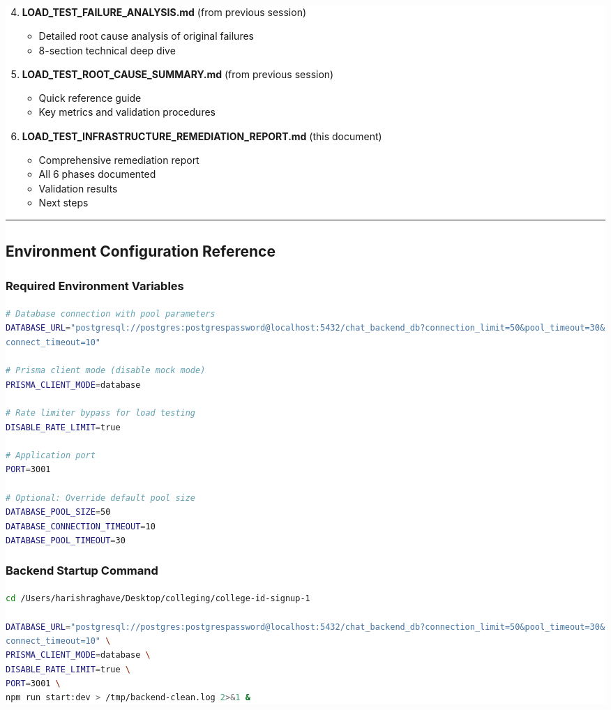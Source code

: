 4. **LOAD_TEST_FAILURE_ANALYSIS.md** (from previous session)
   - Detailed root cause analysis of original failures
   - 8-section technical deep dive

5. **LOAD_TEST_ROOT_CAUSE_SUMMARY.md** (from previous session)
   - Quick reference guide
   - Key metrics and validation procedures

6. **LOAD_TEST_INFRASTRUCTURE_REMEDIATION_REPORT.md** (this document)
   - Comprehensive remediation report
   - All 6 phases documented
   - Validation results
   - Next steps

---

## Environment Configuration Reference

### Required Environment Variables

```bash
# Database connection with pool parameters
DATABASE_URL="postgresql://postgres:postgrespassword@localhost:5432/chat_backend_db?connection_limit=50&pool_timeout=30&connect_timeout=10"

# Prisma client mode (disable mock mode)
PRISMA_CLIENT_MODE=database

# Rate limiter bypass for load testing
DISABLE_RATE_LIMIT=true

# Application port
PORT=3001

# Optional: Override default pool size
DATABASE_POOL_SIZE=50
DATABASE_CONNECTION_TIMEOUT=10
DATABASE_POOL_TIMEOUT=30
```

### Backend Startup Command

```bash
cd /Users/harishraghave/Desktop/colleging/college-id-signup-1

DATABASE_URL="postgresql://postgres:postgrespassword@localhost:5432/chat_backend_db?connection_limit=50&pool_timeout=30&connect_timeout=10" \
PRISMA_CLIENT_MODE=database \
DISABLE_RATE_LIMIT=true \
PORT=3001 \
npm run start:dev > /tmp/backend-clean.log 2>&1 &
```
